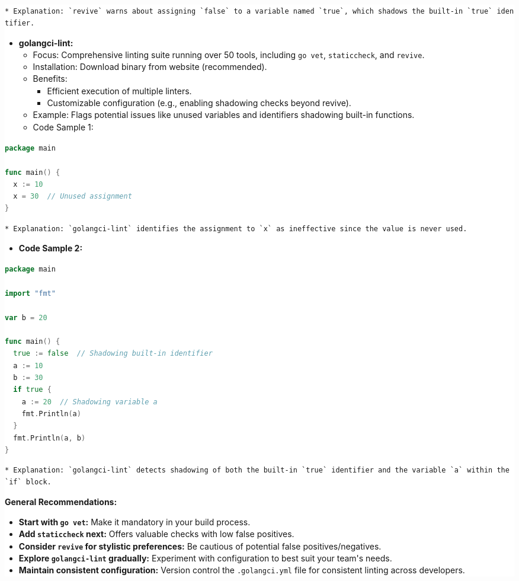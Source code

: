    * Explanation: `revive` warns about assigning `false` to a variable named `true`, which shadows the built-in `true` identifier.

- **golangci-lint:**
  - Focus: Comprehensive linting suite running over 50 tools, including `go vet`, `staticcheck`, and `revive`.
  - Installation: Download binary from website (recommended).
  - Benefits:
    - Efficient execution of multiple linters.
    - Customizable configuration (e.g., enabling shadowing checks beyond revive).
  - Example: Flags potential issues like unused variables and identifiers shadowing built-in functions.
  - Code Sample 1:

```go
package main

func main() {
  x := 10
  x = 30  // Unused assignment
}
```

    * Explanation: `golangci-lint` identifies the assignment to `x` as ineffective since the value is never used.

- **Code Sample 2:**

```go
package main

import "fmt"

var b = 20

func main() {
  true := false  // Shadowing built-in identifier
  a := 10
  b := 30
  if true {
    a := 20  // Shadowing variable a
    fmt.Println(a)
  }
  fmt.Println(a, b)
}
```

    * Explanation: `golangci-lint` detects shadowing of both the built-in `true` identifier and the variable `a` within the `if` block.

**General Recommendations:**

- **Start with `go vet`:** Make it mandatory in your build process.
- **Add `staticcheck` next:** Offers valuable checks with low false positives.
- **Consider `revive` for stylistic preferences:** Be cautious of potential false positives/negatives.
- **Explore `golangci-lint` gradually:** Experiment with configuration to best suit your team's needs.
- **Maintain consistent configuration:** Version control the `.golangci.yml` file for consistent linting across developers.
